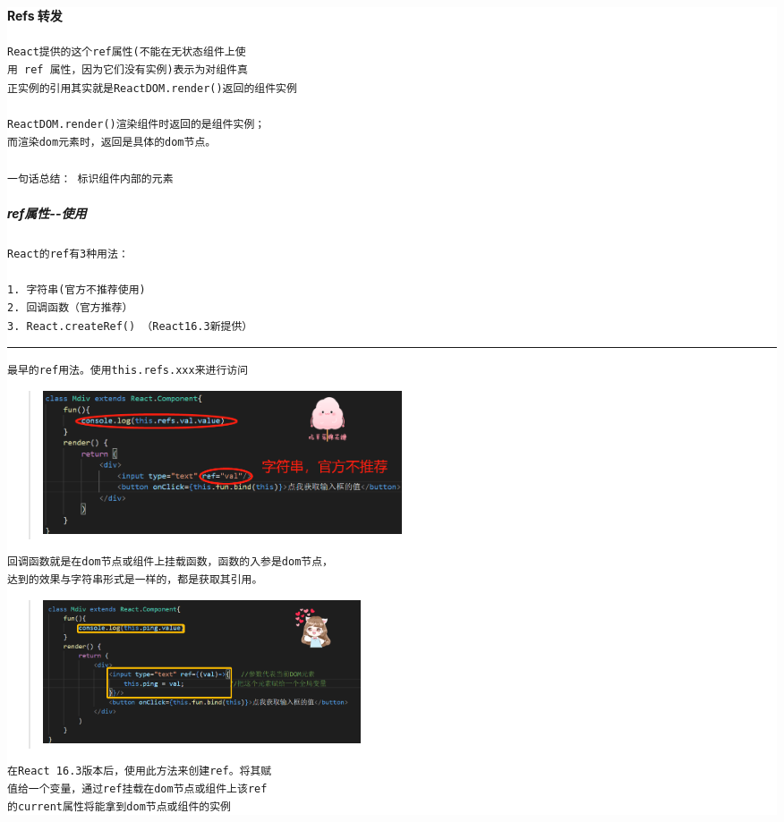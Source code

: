 
#### Refs 转发
    React提供的这个ref属性(不能在无状态组件上使
    用 ref 属性，因为它们没有实例)表示为对组件真
    正实例的引用其实就是ReactDOM.render()返回的组件实例

    ReactDOM.render()渲染组件时返回的是组件实例；
    而渲染dom元素时，返回是具体的dom节点。

    一句话总结： 标识组件内部的元素
    
##### ref属性--使用
    React的ref有3种用法：

    1. 字符串(官方不推荐使用)
    2. 回调函数（官方推荐）
    3. React.createRef() （React16.3新提供）

---
    最早的ref用法。使用this.refs.xxx来进行访问
><img src="img1/ref1.png" height="160px">
    回调函数就是在dom节点或组件上挂载函数，函数的入参是dom节点，
    达到的效果与字符串形式是一样的，都是获取其引用。
><img src="img1/ref2.png" height="160px">
    在React 16.3版本后，使用此方法来创建ref。将其赋
    值给一个变量，通过ref挂载在dom节点或组件上该ref
    的current属性将能拿到dom节点或组件的实例
